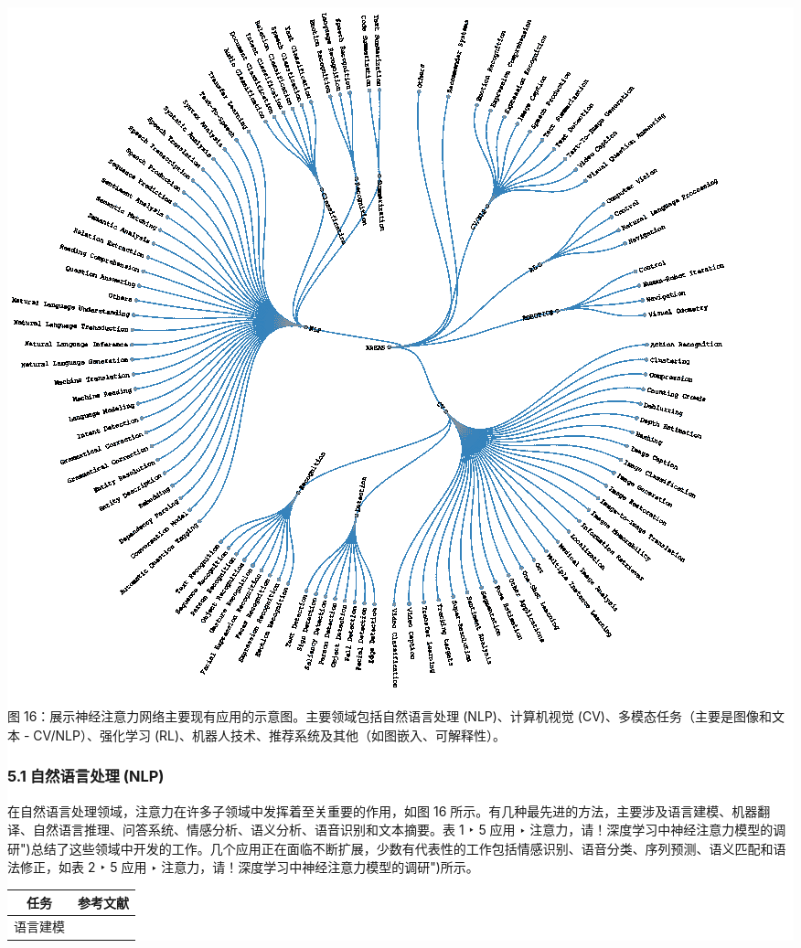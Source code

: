 ![参见说明](img/fc7f7d487fb4bc02d3567dbbc473cf9a.png)

图 16：展示神经注意力网络主要现有应用的示意图。主要领域包括自然语言处理 (NLP)、计算机视觉 (CV)、多模态任务（主要是图像和文本 - CV/NLP）、强化学习 (RL)、机器人技术、推荐系统及其他（如图嵌入、可解释性）。

### 5.1 自然语言处理 (NLP)

在自然语言处理领域，注意力在许多子领域中发挥着至关重要的作用，如图 16 所示。有几种最先进的方法，主要涉及语言建模、机器翻译、自然语言推理、问答系统、情感分析、语义分析、语音识别和文本摘要。表 1 ‣ 5 应用 ‣ 注意力，请！深度学习中神经注意力模型的调研")总结了这些领域中开发的工作。几个应用正在面临不断扩展，少数有代表性的工作包括情感识别、语音分类、序列预测、语义匹配和语法修正，如表 2 ‣ 5 应用 ‣ 注意力，请！深度学习中神经注意力模型的调研")所示。

| 任务 | 参考文献 |
| --- | --- |
| 语言建模 |
